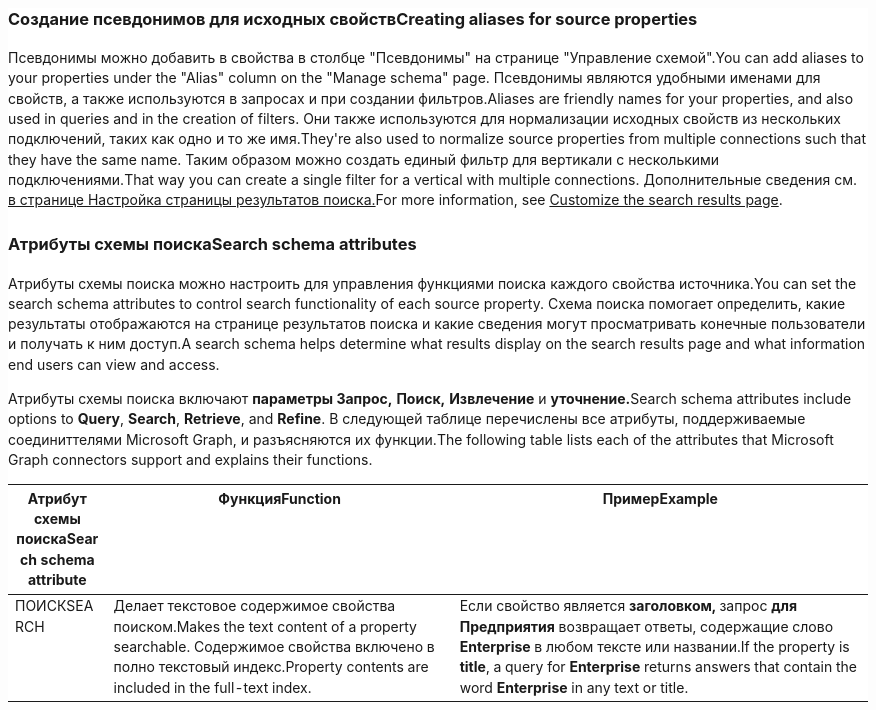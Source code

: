 ### <a name="creating-aliases-for-source-properties"></a><span data-ttu-id="e9428-180">Создание псевдонимов для исходных свойств</span><span class="sxs-lookup"><span data-stu-id="e9428-180">Creating aliases for source properties</span></span>

<span data-ttu-id="e9428-181">Псевдонимы можно добавить в свойства в столбце "Псевдонимы" на странице "Управление схемой".</span><span class="sxs-lookup"><span data-stu-id="e9428-181">You can add aliases to your properties under the "Alias" column on the "Manage schema" page.</span></span> <span data-ttu-id="e9428-182">Псевдонимы являются удобными именами для свойств, а также используются в запросах и при создании фильтров.</span><span class="sxs-lookup"><span data-stu-id="e9428-182">Aliases are friendly names for your properties, and also used in queries and in the creation of filters.</span></span> <span data-ttu-id="e9428-183">Они также используются для нормализации исходных свойств из нескольких подключений, таких как одно и то же имя.</span><span class="sxs-lookup"><span data-stu-id="e9428-183">They're also used to normalize source properties from multiple connections such that they have the same name.</span></span> <span data-ttu-id="e9428-184">Таким образом можно создать единый фильтр для вертикали с несколькими подключениями.</span><span class="sxs-lookup"><span data-stu-id="e9428-184">That way you can create a single filter for a vertical with multiple connections.</span></span> <span data-ttu-id="e9428-185">Дополнительные сведения см. [в странице Настройка страницы результатов поиска.](customize-search-page.md)</span><span class="sxs-lookup"><span data-stu-id="e9428-185">For more information, see [Customize the search results page](customize-search-page.md).</span></span>  

### <a name="search-schema-attributes"></a><span data-ttu-id="e9428-186">Атрибуты схемы поиска</span><span class="sxs-lookup"><span data-stu-id="e9428-186">Search schema attributes</span></span>

<span data-ttu-id="e9428-187">Атрибуты схемы поиска можно настроить для управления функциями поиска каждого свойства источника.</span><span class="sxs-lookup"><span data-stu-id="e9428-187">You can set the search schema attributes to control search functionality of each source property.</span></span> <span data-ttu-id="e9428-188">Схема поиска помогает определить, какие результаты отображаются на странице результатов поиска и какие сведения могут просматривать конечные пользователи и получать к ним доступ.</span><span class="sxs-lookup"><span data-stu-id="e9428-188">A search schema helps determine what results display on the search results page and what information end users can view and access.</span></span>

<span data-ttu-id="e9428-189">Атрибуты схемы поиска включают **параметры Запрос,** **Поиск,** **Извлечение** и **уточнение.**</span><span class="sxs-lookup"><span data-stu-id="e9428-189">Search schema attributes include options to **Query**, **Search**, **Retrieve**, and **Refine**.</span></span> <span data-ttu-id="e9428-190">В следующей таблице перечислены все атрибуты, поддерживаемые соединиттелями Microsoft Graph, и разъясняются их функции.</span><span class="sxs-lookup"><span data-stu-id="e9428-190">The following table lists each of the attributes that Microsoft Graph connectors support and explains their functions.</span></span>

<span data-ttu-id="e9428-191">Атрибут схемы поиска</span><span class="sxs-lookup"><span data-stu-id="e9428-191">Search schema attribute</span></span> | <span data-ttu-id="e9428-192">Функция</span><span class="sxs-lookup"><span data-stu-id="e9428-192">Function</span></span> | <span data-ttu-id="e9428-193">Пример</span><span class="sxs-lookup"><span data-stu-id="e9428-193">Example</span></span>
--- | --- | ---
<span data-ttu-id="e9428-194">ПОИСК</span><span class="sxs-lookup"><span data-stu-id="e9428-194">SEARCH</span></span> | <span data-ttu-id="e9428-195">Делает текстовое содержимое свойства поиском.</span><span class="sxs-lookup"><span data-stu-id="e9428-195">Makes the text content of a property searchable.</span></span> <span data-ttu-id="e9428-196">Содержимое свойства включено в полно текстовый индекс.</span><span class="sxs-lookup"><span data-stu-id="e9428-196">Property contents are included in the full-text index.</span></span> | <span data-ttu-id="e9428-197">Если свойство является **заголовком,** запрос **для Предприятия** возвращает ответы, содержащие слово **Enterprise** в любом тексте или названии.</span><span class="sxs-lookup"><span data-stu-id="e9428-197">If the property is **title**, a query for **Enterprise** returns answers that contain the word **Enterprise** in any text or title.</span></span>